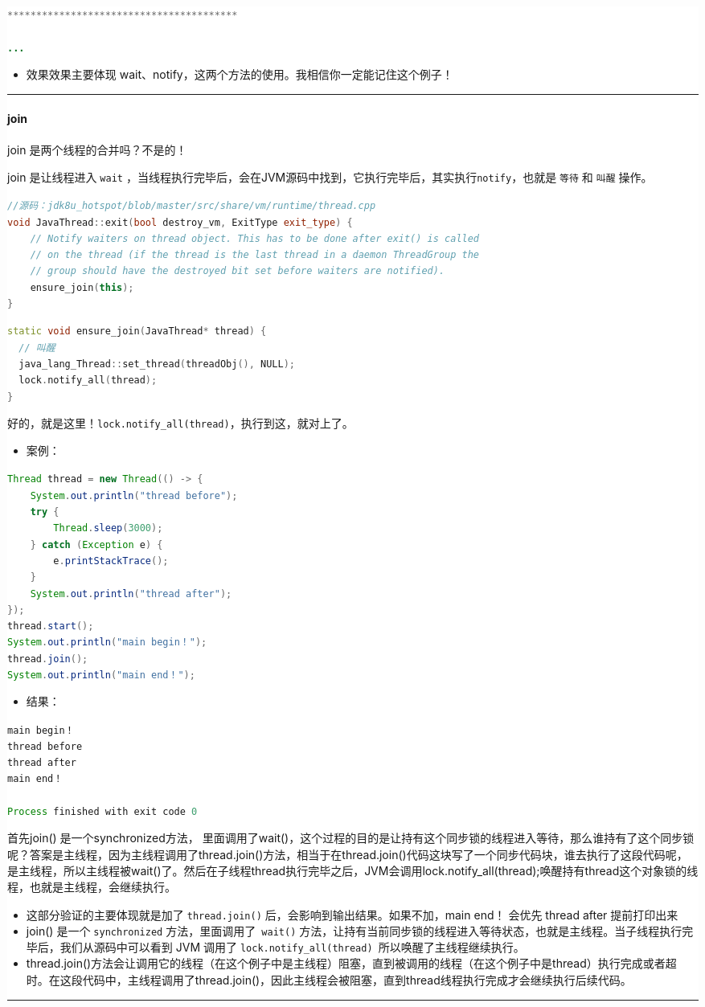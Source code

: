 ```java
****************************************

...
```
* 效果效果主要体现 wait、notify，这两个方法的使用。我相信你一定能记住这个例子！

---
#### join
join 是两个线程的合并吗？不是的！

join 是让线程进入 `wait` ，当线程执行完毕后，会在JVM源码中找到，它执行完毕后，其实执行`notify`，也就是 `等待` 和 `叫醒` 操作。
```cpp
//源码：jdk8u_hotspot/blob/master/src/share/vm/runtime/thread.cpp
void JavaThread::exit(bool destroy_vm, ExitType exit_type) {
	// Notify waiters on thread object. This has to be done after exit() is called
	// on the thread (if the thread is the last thread in a daemon ThreadGroup the
	// group should have the destroyed bit set before waiters are notified).
	ensure_join(this);
}
```
```cpp
static void ensure_join(JavaThread* thread) {
  // 叫醒
  java_lang_Thread::set_thread(threadObj(), NULL);
  lock.notify_all(thread);
}
```
好的，就是这里！`lock.notify_all(thread)`，执行到这，就对上了。

* 案例：
```java
Thread thread = new Thread(() -> {
    System.out.println("thread before");
    try {
        Thread.sleep(3000);
    } catch (Exception e) {
        e.printStackTrace();
    }
    System.out.println("thread after");
});
thread.start();
System.out.println("main begin！");
thread.join();
System.out.println("main end！");
```
* 结果：
```java
main begin！
thread before
thread after
main end！

Process finished with exit code 0
```
首先join() 是一个synchronized方法， 里面调用了wait()，这个过程的目的是让持有这个同步锁的线程进入等待，那么谁持有了这个同步锁呢？答案是主线程，因为主线程调用了thread.join()方法，相当于在thread.join()代码这块写了一个同步代码块，谁去执行了这段代码呢，是主线程，所以主线程被wait()了。然后在子线程thread执行完毕之后，JVM会调用lock.notify_all(thread);唤醒持有thread这个对象锁的线程，也就是主线程，会继续执行。
* 这部分验证的主要体现就是加了 `thread.join()` 后，会影响到输出结果。如果不加，main end！ 会优先 thread after 提前打印出来
* join() 是一个 `synchronized` 方法，里面调用了` wait()` 方法，让持有当前同步锁的线程进入等待状态，也就是主线程。当子线程执行完毕后，我们从源码中可以看到 JVM 调用了 `lock.notify_all(thread) `所以唤醒了主线程继续执行。
* thread.join()方法会让调用它的线程（在这个例子中是主线程）阻塞，直到被调用的线程（在这个例子中是thread）执行完成或者超时。在这段代码中，主线程调用了thread.join()，因此主线程会被阻塞，直到thread线程执行完成才会继续执行后续代码。

---